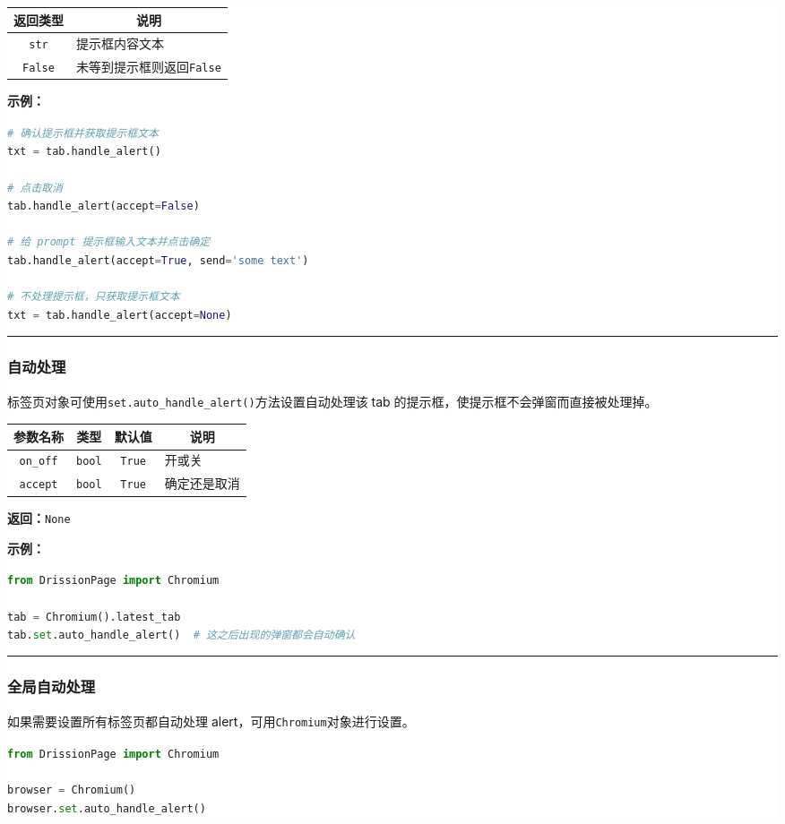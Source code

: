 | 返回类型 | 说明                      |
| :------: | ------------------------- |
|  `str`   | 提示框内容文本            |
| `False`  | 未等到提示框则返回`False` |

**示例：**

```python
# 确认提示框并获取提示框文本
txt = tab.handle_alert()

# 点击取消
tab.handle_alert(accept=False)

# 给 prompt 提示框输入文本并点击确定
tab.handle_alert(accept=True, send='some text')

# 不处理提示框，只获取提示框文本
txt = tab.handle_alert(accept=None)
```

---

### 自动处理

标签页对象可使用`set.auto_handle_alert()`方法设置自动处理该 tab 的提示框，使提示框不会弹窗而直接被处理掉。

| 参数名称 |  类型  | 默认值 | 说明         |
| :------: | :----: | :----: | ------------ |
| `on_off` | `bool` | `True` | 开或关       |
| `accept` | `bool` | `True` | 确定还是取消 |

**返回：**`None`

**示例：**

```python
from DrissionPage import Chromium

tab = Chromium().latest_tab
tab.set.auto_handle_alert()  # 这之后出现的弹窗都会自动确认
```

---

### 全局自动处理

如果需要设置所有标签页都自动处理 alert，可用`Chromium`对象进行设置。

```python
from DrissionPage import Chromium

browser = Chromium()
browser.set.auto_handle_alert()
```
